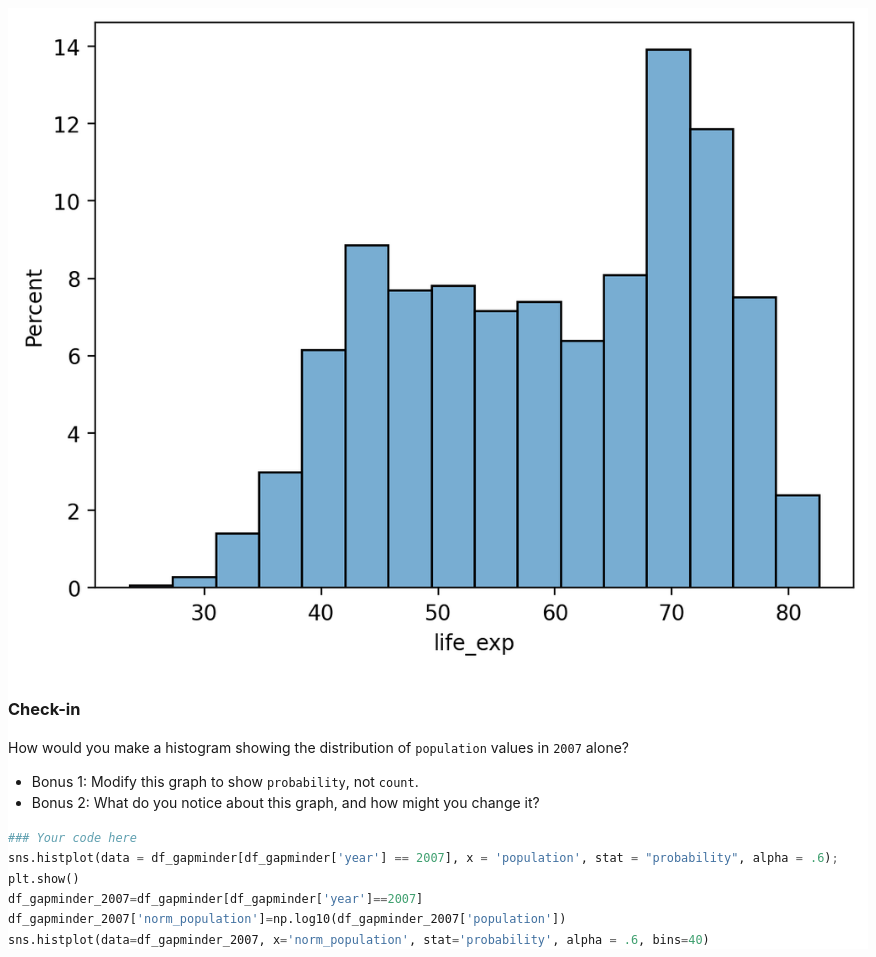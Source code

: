 ![png](Exercise6_files/Exercise6_18_0.png)
    


### Check-in

How would you make a histogram showing the distribution of `population` values in `2007` alone? 

- Bonus 1: Modify this graph to show `probability`, not `count`.
- Bonus 2: What do you notice about this graph, and how might you change it?


```python
### Your code here
sns.histplot(data = df_gapminder[df_gapminder['year'] == 2007], x = 'population', stat = "probability", alpha = .6);
plt.show()
df_gapminder_2007=df_gapminder[df_gapminder['year']==2007]
df_gapminder_2007['norm_population']=np.log10(df_gapminder_2007['population'])
sns.histplot(data=df_gapminder_2007, x='norm_population', stat='probability', alpha = .6, bins=40)
```
